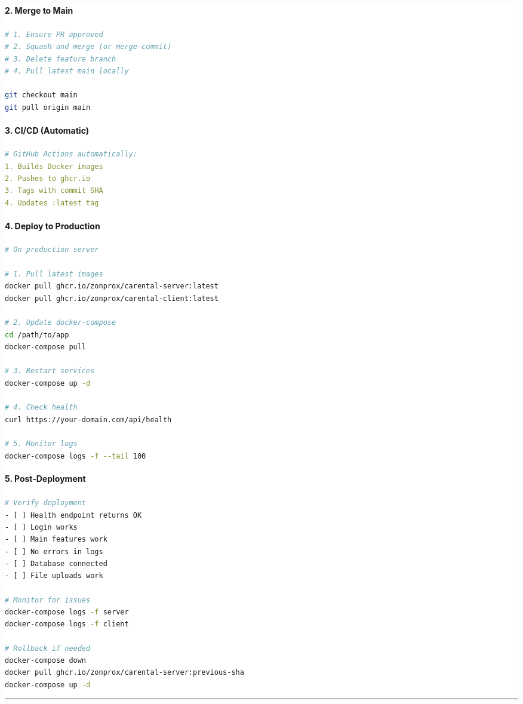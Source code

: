 #### 2. **Merge to Main**

```bash
# 1. Ensure PR approved
# 2. Squash and merge (or merge commit)
# 3. Delete feature branch
# 4. Pull latest main locally

git checkout main
git pull origin main
```

#### 3. **CI/CD (Automatic)**

```yaml
# GitHub Actions automatically:
1. Builds Docker images
2. Pushes to ghcr.io
3. Tags with commit SHA
4. Updates :latest tag
```

#### 4. **Deploy to Production**

```bash
# On production server

# 1. Pull latest images
docker pull ghcr.io/zonprox/carental-server:latest
docker pull ghcr.io/zonprox/carental-client:latest

# 2. Update docker-compose
cd /path/to/app
docker-compose pull

# 3. Restart services
docker-compose up -d

# 4. Check health
curl https://your-domain.com/api/health

# 5. Monitor logs
docker-compose logs -f --tail 100
```

#### 5. **Post-Deployment**

```bash
# Verify deployment
- [ ] Health endpoint returns OK
- [ ] Login works
- [ ] Main features work
- [ ] No errors in logs
- [ ] Database connected
- [ ] File uploads work

# Monitor for issues
docker-compose logs -f server
docker-compose logs -f client

# Rollback if needed
docker-compose down
docker pull ghcr.io/zonprox/carental-server:previous-sha
docker-compose up -d
```

---